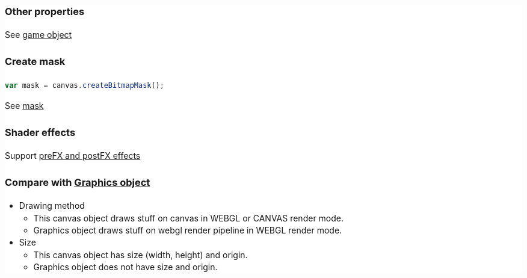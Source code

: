 ### Other properties

See [game object](gameobject.md)

### Create mask

```javascript
var mask = canvas.createBitmapMask();
```

See [mask](mask.md)

### Shader effects

Support [preFX and postFX effects](shader-builtin.md)

### Compare with [Graphics object](graphics.md)

 - Drawing method
    - This canvas object draws stuff on canvas in WEBGL or CANVAS render mode.  
    - Graphics object draws stuff on webgl render pipeline in WEBGL render mode.
- Size
    - This canvas object has size (width, height) and origin.  
    - Graphics object does not have size and origin.